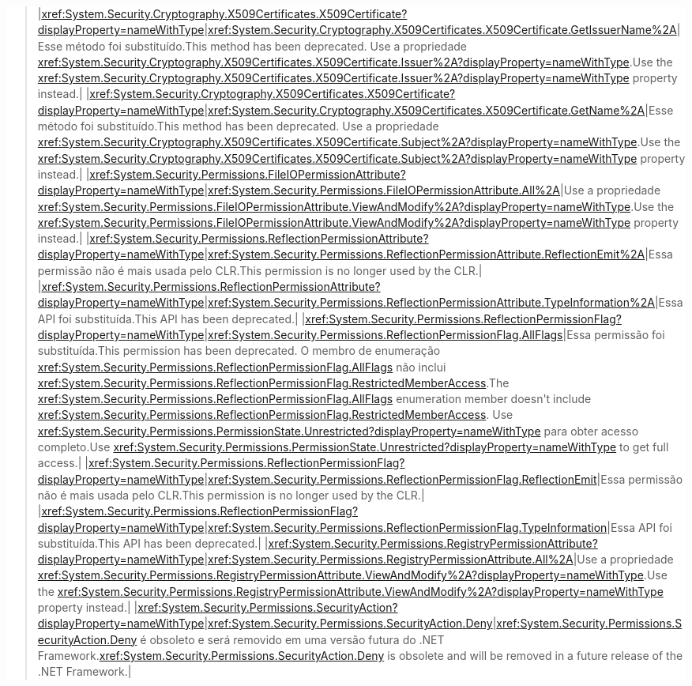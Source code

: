 > |<xref:System.Security.Cryptography.X509Certificates.X509Certificate?displayProperty=nameWithType>|<xref:System.Security.Cryptography.X509Certificates.X509Certificate.GetIssuerName%2A>|<span data-ttu-id="b7afe-304">Esse método foi substituído.</span><span class="sxs-lookup"><span data-stu-id="b7afe-304">This method has been deprecated.</span></span> <span data-ttu-id="b7afe-305">Use a propriedade <xref:System.Security.Cryptography.X509Certificates.X509Certificate.Issuer%2A?displayProperty=nameWithType>.</span><span class="sxs-lookup"><span data-stu-id="b7afe-305">Use the <xref:System.Security.Cryptography.X509Certificates.X509Certificate.Issuer%2A?displayProperty=nameWithType> property instead.</span></span>|
> |<xref:System.Security.Cryptography.X509Certificates.X509Certificate?displayProperty=nameWithType>|<xref:System.Security.Cryptography.X509Certificates.X509Certificate.GetName%2A>|<span data-ttu-id="b7afe-306">Esse método foi substituído.</span><span class="sxs-lookup"><span data-stu-id="b7afe-306">This method has been deprecated.</span></span> <span data-ttu-id="b7afe-307">Use a propriedade <xref:System.Security.Cryptography.X509Certificates.X509Certificate.Subject%2A?displayProperty=nameWithType>.</span><span class="sxs-lookup"><span data-stu-id="b7afe-307">Use the <xref:System.Security.Cryptography.X509Certificates.X509Certificate.Subject%2A?displayProperty=nameWithType> property instead.</span></span>|
> |<xref:System.Security.Permissions.FileIOPermissionAttribute?displayProperty=nameWithType>|<xref:System.Security.Permissions.FileIOPermissionAttribute.All%2A>|<span data-ttu-id="b7afe-308">Use a propriedade <xref:System.Security.Permissions.FileIOPermissionAttribute.ViewAndModify%2A?displayProperty=nameWithType>.</span><span class="sxs-lookup"><span data-stu-id="b7afe-308">Use the <xref:System.Security.Permissions.FileIOPermissionAttribute.ViewAndModify%2A?displayProperty=nameWithType> property instead.</span></span>|
> |<xref:System.Security.Permissions.ReflectionPermissionAttribute?displayProperty=nameWithType>|<xref:System.Security.Permissions.ReflectionPermissionAttribute.ReflectionEmit%2A>|<span data-ttu-id="b7afe-309">Essa permissão não é mais usada pelo CLR.</span><span class="sxs-lookup"><span data-stu-id="b7afe-309">This permission is no longer used by the CLR.</span></span>|
> |<xref:System.Security.Permissions.ReflectionPermissionAttribute?displayProperty=nameWithType>|<xref:System.Security.Permissions.ReflectionPermissionAttribute.TypeInformation%2A>|<span data-ttu-id="b7afe-310">Essa API foi substituída.</span><span class="sxs-lookup"><span data-stu-id="b7afe-310">This API has been deprecated.</span></span>|
> |<xref:System.Security.Permissions.ReflectionPermissionFlag?displayProperty=nameWithType>|<xref:System.Security.Permissions.ReflectionPermissionFlag.AllFlags>|<span data-ttu-id="b7afe-311">Essa permissão foi substituída.</span><span class="sxs-lookup"><span data-stu-id="b7afe-311">This permission has been deprecated.</span></span> <span data-ttu-id="b7afe-312">O membro de enumeração <xref:System.Security.Permissions.ReflectionPermissionFlag.AllFlags> não inclui <xref:System.Security.Permissions.ReflectionPermissionFlag.RestrictedMemberAccess>.</span><span class="sxs-lookup"><span data-stu-id="b7afe-312">The <xref:System.Security.Permissions.ReflectionPermissionFlag.AllFlags> enumeration member doesn't include <xref:System.Security.Permissions.ReflectionPermissionFlag.RestrictedMemberAccess>.</span></span> <span data-ttu-id="b7afe-313">Use <xref:System.Security.Permissions.PermissionState.Unrestricted?displayProperty=nameWithType> para obter acesso completo.</span><span class="sxs-lookup"><span data-stu-id="b7afe-313">Use <xref:System.Security.Permissions.PermissionState.Unrestricted?displayProperty=nameWithType> to get full access.</span></span>|
> |<xref:System.Security.Permissions.ReflectionPermissionFlag?displayProperty=nameWithType>|<xref:System.Security.Permissions.ReflectionPermissionFlag.ReflectionEmit>|<span data-ttu-id="b7afe-314">Essa permissão não é mais usada pelo CLR.</span><span class="sxs-lookup"><span data-stu-id="b7afe-314">This permission is no longer used by the CLR.</span></span>|
> |<xref:System.Security.Permissions.ReflectionPermissionFlag?displayProperty=nameWithType>|<xref:System.Security.Permissions.ReflectionPermissionFlag.TypeInformation>|<span data-ttu-id="b7afe-315">Essa API foi substituída.</span><span class="sxs-lookup"><span data-stu-id="b7afe-315">This API has been deprecated.</span></span>|
> |<xref:System.Security.Permissions.RegistryPermissionAttribute?displayProperty=nameWithType>|<xref:System.Security.Permissions.RegistryPermissionAttribute.All%2A>|<span data-ttu-id="b7afe-316">Use a propriedade <xref:System.Security.Permissions.RegistryPermissionAttribute.ViewAndModify%2A?displayProperty=nameWithType>.</span><span class="sxs-lookup"><span data-stu-id="b7afe-316">Use the <xref:System.Security.Permissions.RegistryPermissionAttribute.ViewAndModify%2A?displayProperty=nameWithType> property instead.</span></span>|
> |<xref:System.Security.Permissions.SecurityAction?displayProperty=nameWithType>|<xref:System.Security.Permissions.SecurityAction.Deny>|<span data-ttu-id="b7afe-317"><xref:System.Security.Permissions.SecurityAction.Deny> é obsoleto e será removido em uma versão futura do .NET Framework.</span><span class="sxs-lookup"><span data-stu-id="b7afe-317"><xref:System.Security.Permissions.SecurityAction.Deny> is obsolete and will be removed in a future release of the .NET Framework.</span></span>|
